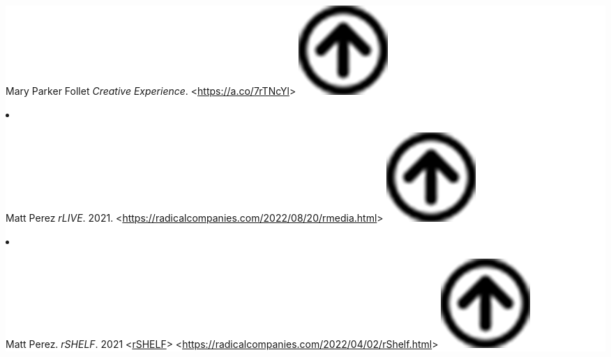    <p class="_list-item">
    Mary Parker Follet
    <em>Creative Experience</em>.
    <<a href="https://a.co/7rTNcYl" target="_blank">https://a.co/7rTNcYl</a>>
    <a class="_uparrow" href="#bm02"><img src="/assets/img/arrow-up-icon.png"></a>
   </p>
  </li>
  <li id="en03">
   <p class="_list-item">
    Matt Perez
    <em>rLIVE</em>.
    2021.
    <<a href="https://radicalcompanies.com/2022/08/20/rmedia.html" target="_blank">https://radicalcompanies.com/2022/08/20/rmedia.html</a>>
    <a class="_uparrow" href="#bm03"><img src="/assets/img/arrow-up-icon.png"></a>
   </p>
  </li>
  <li id="en04">
   <p class="_list-item">
    Matt Perez.
    <em>rSHELF</em>.
    2021
    <<a href="">rSHELF</a>>
    <<a href="https://radicalcompanies.com/2022/04/02/rShelf.html" target="_blank">https://radicalcompanies.com/2022/04/02/rShelf.html</a>>
    <a class="_uparrow" href="#bm04"><img src="/assets/img/arrow-up-icon.png"></a>
   </p>
  </li>
 </ol>
